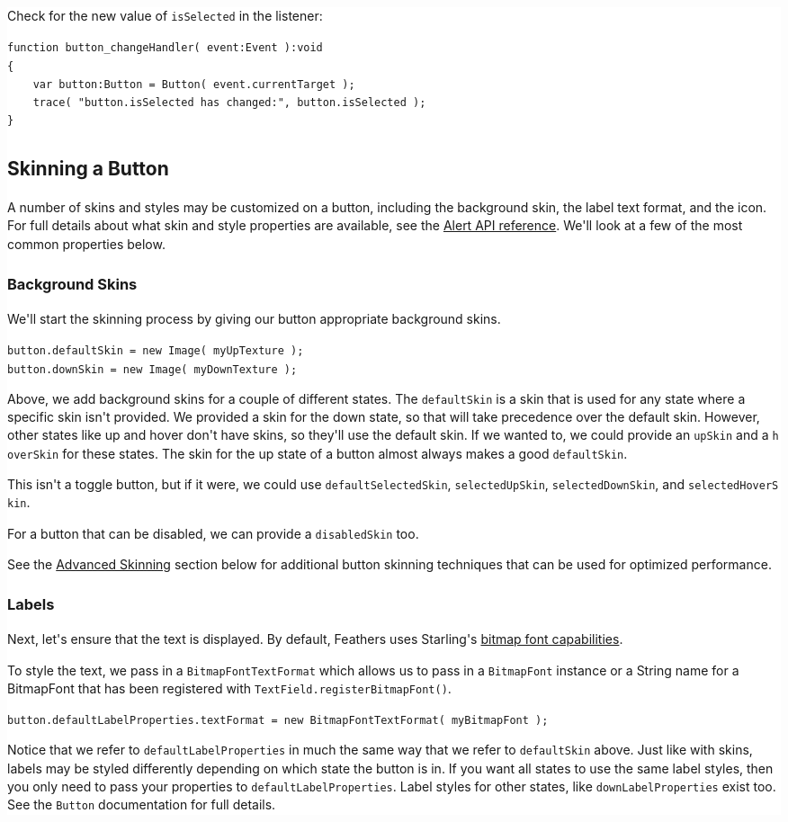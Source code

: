 Check for the new value of `isSelected` in the listener:

``` code
function button_changeHandler( event:Event ):void
{
    var button:Button = Button( event.currentTarget );
    trace( "button.isSelected has changed:", button.isSelected );
}
```

## Skinning a Button

A number of skins and styles may be customized on a button, including the background skin, the label text format, and the icon. For full details about what skin and style properties are available, see the [Alert API reference](http://feathersui.com/documentation/feathers/controls/Alert.html). We'll look at a few of the most common properties below.

### Background Skins

We'll start the skinning process by giving our button appropriate background skins.

``` code
button.defaultSkin = new Image( myUpTexture );
button.downSkin = new Image( myDownTexture );
```

Above, we add background skins for a couple of different states. The `defaultSkin` is a skin that is used for any state where a specific skin isn't provided. We provided a skin for the down state, so that will take precedence over the default skin. However, other states like up and hover don't have skins, so they'll use the default skin. If we wanted to, we could provide an `upSkin` and a `hoverSkin` for these states. The skin for the up state of a button almost always makes a good `defaultSkin`.

This isn't a toggle button, but if it were, we could use `defaultSelectedSkin`, `selectedUpSkin`, `selectedDownSkin`, and `selectedHoverSkin`.

For a button that can be disabled, we can provide a `disabledSkin` too.

See the [Advanced Skinning](#advanced_skinning) section below for additional button skinning techniques that can be used for optimized performance.

### Labels

Next, let's ensure that the text is displayed. By default, Feathers uses Starling's [bitmap font capabilities](http://wiki.starling-framework.org/manual/displaying_text#bitmap_fonts).

To style the text, we pass in a `BitmapFontTextFormat` which allows us to pass in a `BitmapFont` instance or a String name for a BitmapFont that has been registered with `TextField.registerBitmapFont()`.

``` code
button.defaultLabelProperties.textFormat = new BitmapFontTextFormat( myBitmapFont );
```

Notice that we refer to `defaultLabelProperties` in much the same way that we refer to `defaultSkin` above. Just like with skins, labels may be styled differently depending on which state the button is in. If you want all states to use the same label styles, then you only need to pass your properties to `defaultLabelProperties`. Label styles for other states, like `downLabelProperties` exist too. See the `Button` documentation for full details.
